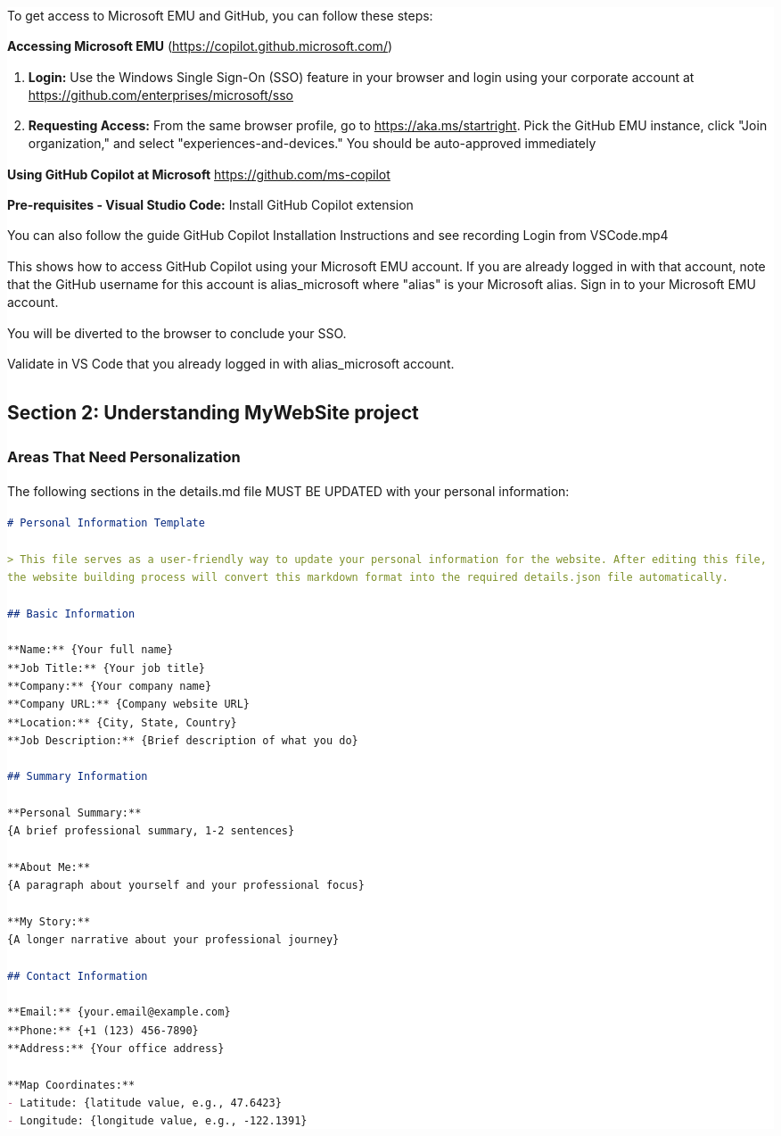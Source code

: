 To get access to Microsoft EMU and GitHub, you can follow these steps:

**Accessing Microsoft EMU** (https://copilot.github.microsoft.com/)

1. **Login:** Use the Windows Single Sign-On (SSO) feature in your browser and login using your corporate account at https://github.com/enterprises/microsoft/sso

2. **Requesting Access:** From the same browser profile, go to https://aka.ms/startright. Pick the GitHub EMU instance, click "Join organization," and select "experiences-and-devices." You should be auto-approved immediately

**Using GitHub Copilot at Microsoft** https://github.com/ms-copilot

**Pre-requisites - Visual Studio Code:** Install GitHub Copilot extension

You can also follow the guide GitHub Copilot Installation Instructions and see recording Login from VSCode.mp4

This shows how to access GitHub Copilot using your Microsoft EMU account. If you are already logged in with that account, note that the GitHub username for this account is alias_microsoft where "alias" is your Microsoft alias. Sign in to your Microsoft EMU account.

You will be diverted to the browser to conclude your SSO.

Validate in VS Code that you already logged in with alias_microsoft account.

## Section 2: Understanding MyWebSite project

### Areas That Need Personalization

The following sections in the details.md file MUST BE UPDATED with your personal information:

```markdown
# Personal Information Template

> This file serves as a user-friendly way to update your personal information for the website. After editing this file, the website building process will convert this markdown format into the required details.json file automatically.

## Basic Information

**Name:** {Your full name}
**Job Title:** {Your job title}
**Company:** {Your company name}
**Company URL:** {Company website URL}
**Location:** {City, State, Country}
**Job Description:** {Brief description of what you do}

## Summary Information

**Personal Summary:** 
{A brief professional summary, 1-2 sentences}

**About Me:** 
{A paragraph about yourself and your professional focus}

**My Story:** 
{A longer narrative about your professional journey}

## Contact Information

**Email:** {your.email@example.com}
**Phone:** {+1 (123) 456-7890}
**Address:** {Your office address}

**Map Coordinates:**
- Latitude: {latitude value, e.g., 47.6423}
- Longitude: {longitude value, e.g., -122.1391}
```
